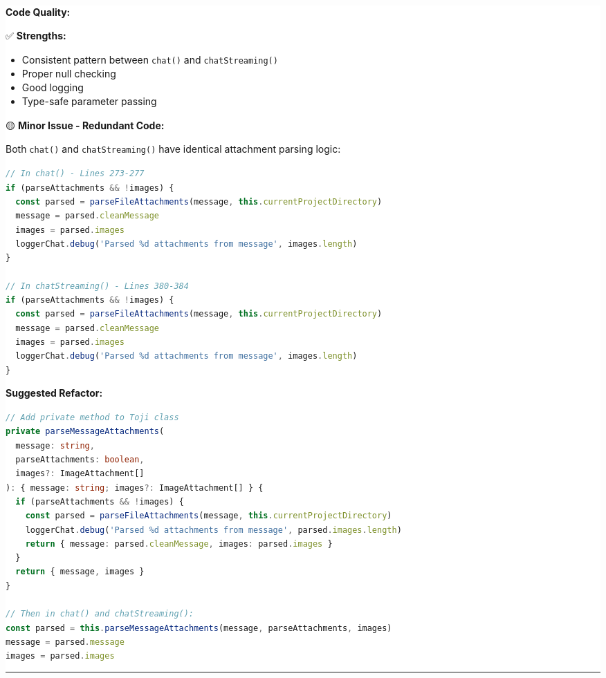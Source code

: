 **Code Quality:**

✅ **Strengths:**

- Consistent pattern between `chat()` and `chatStreaming()`
- Proper null checking
- Good logging
- Type-safe parameter passing

🟡 **Minor Issue - Redundant Code:**

Both `chat()` and `chatStreaming()` have identical attachment parsing logic:

```typescript
// In chat() - Lines 273-277
if (parseAttachments && !images) {
  const parsed = parseFileAttachments(message, this.currentProjectDirectory)
  message = parsed.cleanMessage
  images = parsed.images
  loggerChat.debug('Parsed %d attachments from message', images.length)
}

// In chatStreaming() - Lines 380-384
if (parseAttachments && !images) {
  const parsed = parseFileAttachments(message, this.currentProjectDirectory)
  message = parsed.cleanMessage
  images = parsed.images
  loggerChat.debug('Parsed %d attachments from message', images.length)
}
```

**Suggested Refactor:**

```typescript
// Add private method to Toji class
private parseMessageAttachments(
  message: string,
  parseAttachments: boolean,
  images?: ImageAttachment[]
): { message: string; images?: ImageAttachment[] } {
  if (parseAttachments && !images) {
    const parsed = parseFileAttachments(message, this.currentProjectDirectory)
    loggerChat.debug('Parsed %d attachments from message', parsed.images.length)
    return { message: parsed.cleanMessage, images: parsed.images }
  }
  return { message, images }
}

// Then in chat() and chatStreaming():
const parsed = this.parseMessageAttachments(message, parseAttachments, images)
message = parsed.message
images = parsed.images
```

---
